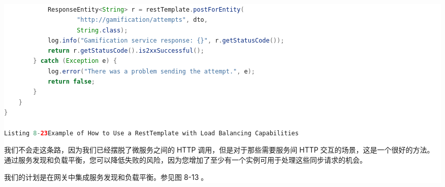 ```java
            ResponseEntity<String> r = restTemplate.postForEntity(
                    "http://gamification/attempts", dto,
                    String.class);
            log.info("Gamification service response: {}", r.getStatusCode());
            return r.getStatusCode().is2xxSuccessful();
        } catch (Exception e) {
            log.error("There was a problem sending the attempt.", e);
            return false;
        }
    }
}

Listing 8-23Example of How to Use a RestTemplate with Load Balancing Capabilities

```

我们不会走这条路，因为我们已经摆脱了微服务之间的 HTTP 调用，但是对于那些需要服务间 HTTP 交互的场景，这是一个很好的方法。通过服务发现和负载平衡，您可以降低失败的风险，因为您增加了至少有一个实例可用于处理这些同步请求的机会。

我们的计划是在网关中集成服务发现和负载平衡。参见图 8-13 。
